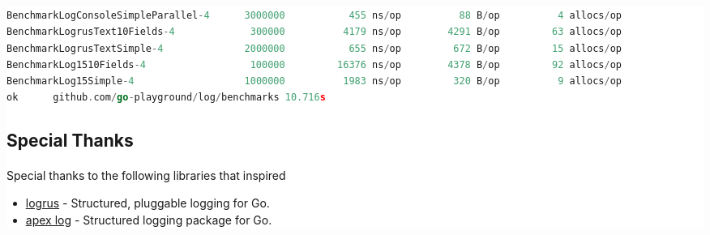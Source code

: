 ```go
BenchmarkLogConsoleSimpleParallel-4   	 3000000	       455 ns/op	      88 B/op	       4 allocs/op
BenchmarkLogrusText10Fields-4         	  300000	      4179 ns/op	    4291 B/op	      63 allocs/op
BenchmarkLogrusTextSimple-4           	 2000000	       655 ns/op	     672 B/op	      15 allocs/op
BenchmarkLog1510Fields-4              	  100000	     16376 ns/op	    4378 B/op	      92 allocs/op
BenchmarkLog15Simple-4                	 1000000	      1983 ns/op	     320 B/op	       9 allocs/op
ok  	github.com/go-playground/log/benchmarks	10.716s
```

Special Thanks
--------------
Special thanks to the following libraries that inspired
* [logrus](https://github.com/Sirupsen/logrus) - Structured, pluggable logging for Go.
* [apex log](https://github.com/apex/log) - Structured logging package for Go.
